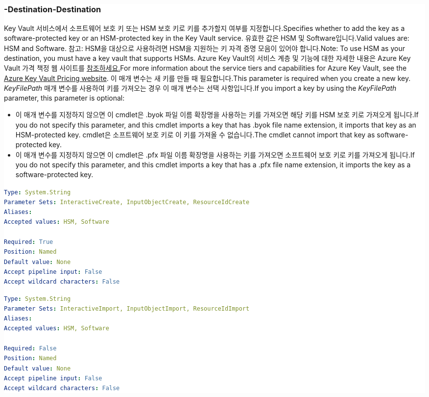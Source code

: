 ### <span data-ttu-id="7fa7f-165">-Destination</span><span class="sxs-lookup"><span data-stu-id="7fa7f-165">-Destination</span></span>
<span data-ttu-id="7fa7f-166">Key Vault 서비스에서 소프트웨어 보호 키 또는 HSM 보호 키로 키를 추가할지 여부를 지정합니다.</span><span class="sxs-lookup"><span data-stu-id="7fa7f-166">Specifies whether to add the key as a software-protected key or an HSM-protected key in the Key Vault service.</span></span>
<span data-ttu-id="7fa7f-167">유효한 값은 HSM 및 Software입니다.</span><span class="sxs-lookup"><span data-stu-id="7fa7f-167">Valid values are: HSM and Software.</span></span>
<span data-ttu-id="7fa7f-168">참고: HSM을 대상으로 사용하려면 HSM을 지원하는 키 자격 증명 모음이 있어야 합니다.</span><span class="sxs-lookup"><span data-stu-id="7fa7f-168">Note: To use HSM as your destination, you must have a key vault that supports HSMs.</span></span> <span data-ttu-id="7fa7f-169">Azure Key Vault의 서비스 계층 및 기능에 대한 자세한 내용은 Azure Key Vault 가격 책정 웹 사이트를 [참조하세요.](https://go.microsoft.com/fwlink/?linkid=512521)</span><span class="sxs-lookup"><span data-stu-id="7fa7f-169">For more information about the service tiers and capabilities for Azure Key Vault, see the [Azure Key Vault Pricing website](https://go.microsoft.com/fwlink/?linkid=512521).</span></span>
<span data-ttu-id="7fa7f-170">이 매개 변수는 새 키를 만들 때 필요합니다.</span><span class="sxs-lookup"><span data-stu-id="7fa7f-170">This parameter is required when you create a new key.</span></span> <span data-ttu-id="7fa7f-171">*KeyFilePath* 매개 변수를 사용하여 키를 가져오는 경우 이 매개 변수는 선택 사항입니다.</span><span class="sxs-lookup"><span data-stu-id="7fa7f-171">If you import a key by using the *KeyFilePath* parameter, this parameter is optional:</span></span>
- <span data-ttu-id="7fa7f-172">이 매개 변수를 지정하지 않으면 이 cmdlet은 .byok 파일 이름 확장명을 사용하는 키를 가져오면 해당 키를 HSM 보호 키로 가져오게 됩니다.</span><span class="sxs-lookup"><span data-stu-id="7fa7f-172">If you do not specify this parameter, and this cmdlet imports a key that has .byok file name extension, it imports that key as an HSM-protected key.</span></span> <span data-ttu-id="7fa7f-173">cmdlet은 소프트웨어 보호 키로 이 키를 가져올 수 없습니다.</span><span class="sxs-lookup"><span data-stu-id="7fa7f-173">The cmdlet cannot import that key as software-protected key.</span></span>
- <span data-ttu-id="7fa7f-174">이 매개 변수를 지정하지 않으면 이 cmdlet은 .pfx 파일 이름 확장명을 사용하는 키를 가져오면 소프트웨어 보호 키로 키를 가져오게 됩니다.</span><span class="sxs-lookup"><span data-stu-id="7fa7f-174">If you do not specify this parameter, and this cmdlet imports a key that has a .pfx file name extension, it imports the key as a software-protected key.</span></span>

```yaml
Type: System.String
Parameter Sets: InteractiveCreate, InputObjectCreate, ResourceIdCreate
Aliases:
Accepted values: HSM, Software

Required: True
Position: Named
Default value: None
Accept pipeline input: False
Accept wildcard characters: False
```

```yaml
Type: System.String
Parameter Sets: InteractiveImport, InputObjectImport, ResourceIdImport
Aliases:
Accepted values: HSM, Software

Required: False
Position: Named
Default value: None
Accept pipeline input: False
Accept wildcard characters: False
```
